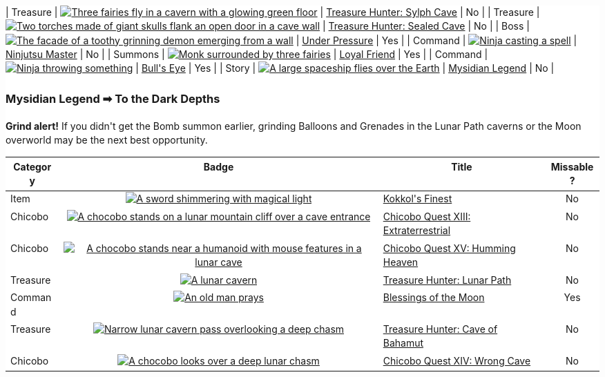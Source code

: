 | Treasure |          [![Three fairies fly in a cavern with a glowing green floor](https://s3-eu-west-1.amazonaws.com/i.retroachievements.org/Badge/117754.png "Treasure Hunter: Sylph Cave")](https://retroachievements.org/achievement/108711)          | [Treasure Hunter: Sylph Cave](https://retroachievements.org/achievement/108711)         |    No     |
| Treasure |    [![Two torches made of giant skulls flank an open door in a cave wall](https://s3-eu-west-1.amazonaws.com/i.retroachievements.org/Badge/117869.png "Treasure Hunter: Sealed Cave")](https://retroachievements.org/achievement/108712)     | [Treasure Hunter: Sealed Cave](https://retroachievements.org/achievement/108712)        |    No     |
| Boss     |               [![The facade of a toothy grinning demon emerging from a wall](https://s3-eu-west-1.amazonaws.com/i.retroachievements.org/Badge/117870.png "Under Pressure")](https://retroachievements.org/achievement/108654)                | [Under Pressure](https://retroachievements.org/achievement/108654)                      |    Yes    |
| Command  |                                 [![Ninja casting a spell](https://s3-eu-west-1.amazonaws.com/i.retroachievements.org/Badge/118252.png "Ninjutsu Master")](https://retroachievements.org/achievement/108677)                                  | [Ninjutsu Master](https://retroachievements.org/achievement/108677)                     |    No     |
| Summons  |                             [![Monk surrounded by three fairies](https://s3-eu-west-1.amazonaws.com/i.retroachievements.org/Badge/118158.png "Loyal Friend")](https://retroachievements.org/achievement/108637)                              | [Loyal Friend](https://retroachievements.org/achievement/108637)                        |    Yes    |
| Command  |                                  [![Ninja throwing something](https://s3-eu-west-1.amazonaws.com/i.retroachievements.org/Badge/118166.png "Bull's Eye")](https://retroachievements.org/achievement/108675)                                   | [Bull's Eye](https://retroachievements.org/achievement/108675)                          |    Yes    |
| Story    |                         [![A large spaceship flies over the Earth](https://s3-eu-west-1.amazonaws.com/i.retroachievements.org/Badge/117897.png "Mysidian Legend")](https://retroachievements.org/achievement/108633)                         | [Mysidian Legend](https://retroachievements.org/achievement/108633)                     |    No     |



### Mysidian Legend ➡ To the Dark Depths

**Grind alert!** If you didn't get the Bomb summon earlier, grinding Balloons and Grenades in the Lunar Path caverns or the Moon overworld may be the next best opportunity.

| Category |                                                                                                                     Badge                                                                                                                     | Title                                                                                    | Missable? |
| -------- | :-------------------------------------------------------------------------------------------------------------------------------------------------------------------------------------------------------------------------------------------: | ---------------------------------------------------------------------------------------- | :-------: |
| Item     |                          [![A sword shimmering with magical light](https://s3-eu-west-1.amazonaws.com/i.retroachievements.org/Badge/117914.png "Kokkol's Finest")](https://retroachievements.org/achievement/108717)                          | [Kokkol's Finest](https://retroachievements.org/achievement/108717)                      |    No     |
| Chicobo  |  [![A chocobo stands on a lunar mountain cliff over a cave entrance](https://s3-eu-west-1.amazonaws.com/i.retroachievements.org/Badge/118361.png "Chicobo Quest XIII: Extraterrestrial")](https://retroachievements.org/achievement/108749)   | [Chicobo Quest XIII: Extraterrestrial](https://retroachievements.org/achievement/108749) |    No     |
| Chicobo  |  [![A chocobo stands near a humanoid with mouse features in a lunar cave](https://s3-eu-west-1.amazonaws.com/i.retroachievements.org/Badge/118478.png "Chicobo Quest XV: Humming Heaven")](https://retroachievements.org/achievement/108751)  | [Chicobo Quest XV: Humming Heaven](https://retroachievements.org/achievement/108751)     |    No     |
| Treasure |                               [![A lunar cavern](https://s3-eu-west-1.amazonaws.com/i.retroachievements.org/Badge/117930.png "Treasure Hunter: Lunar Path")](https://retroachievements.org/achievement/108713)                                | [Treasure Hunter: Lunar Path](https://retroachievements.org/achievement/108713)          |    No     |
| Command  |                                 [![An old man prays](https://s3-eu-west-1.amazonaws.com/i.retroachievements.org/Badge/118873.png "Blessings of the Moon")](https://retroachievements.org/achievement/108678)                                  | [Blessings of the Moon](https://retroachievements.org/achievement/108678)                |    Yes    |
| Treasure |           [![Narrow lunar cavern pass overlooking a deep chasm](https://s3-eu-west-1.amazonaws.com/i.retroachievements.org/Badge/118463.png "Treasure Hunter: Cave of Bahamut")](https://retroachievements.org/achievement/108715)            | [Treasure Hunter: Cave of Bahamut](https://retroachievements.org/achievement/108715)     |    No     |
| Chicobo  |                  [![A chocobo looks over a deep lunar chasm](https://s3-eu-west-1.amazonaws.com/i.retroachievements.org/Badge/118469.png "Chicobo Quest XIV: Wrong Cave")](https://retroachievements.org/achievement/108750)                  | [Chicobo Quest XIV: Wrong Cave](https://retroachievements.org/achievement/108750)        |    No     |